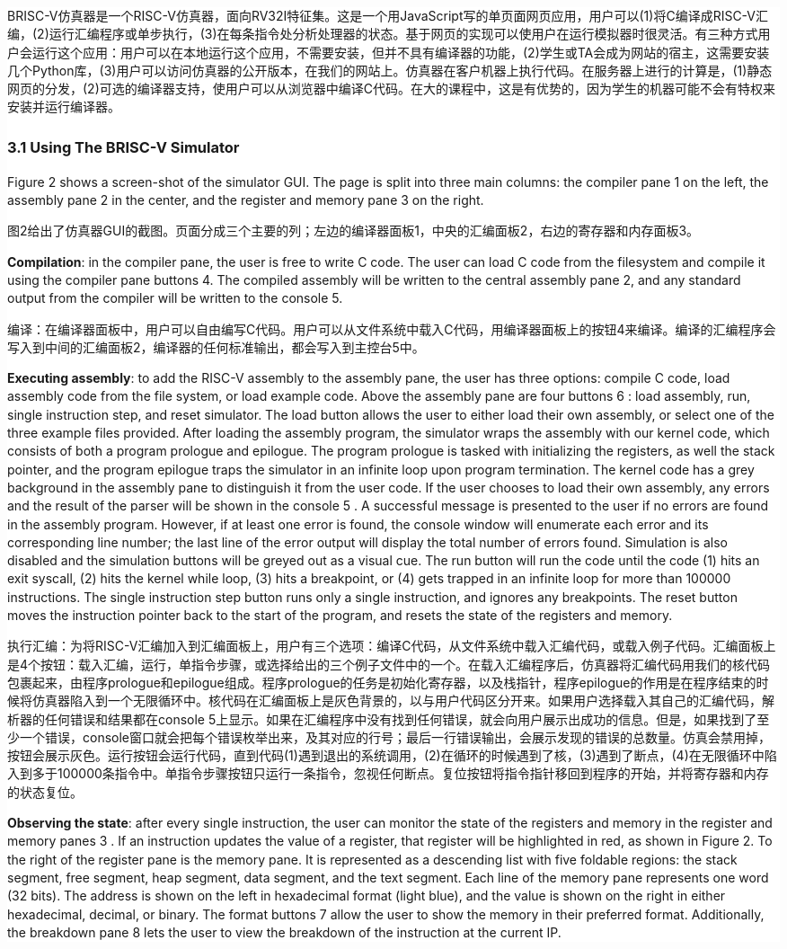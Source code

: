 BRISC-V仿真器是一个RISC-V仿真器，面向RV32I特征集。这是一个用JavaScript写的单页面网页应用，用户可以(1)将C编译成RISC-V汇编，(2)运行汇编程序或单步执行，(3)在每条指令处分析处理器的状态。基于网页的实现可以使用户在运行模拟器时很灵活。有三种方式用户会运行这个应用：用户可以在本地运行这个应用，不需要安装，但并不具有编译器的功能，(2)学生或TA会成为网站的宿主，这需要安装几个Python库，(3)用户可以访问仿真器的公开版本，在我们的网站上。仿真器在客户机器上执行代码。在服务器上进行的计算是，(1)静态网页的分发，(2)可选的编译器支持，使用户可以从浏览器中编译C代码。在大的课程中，这是有优势的，因为学生的机器可能不会有特权来安装并运行编译器。

### 3.1 Using The BRISC-V Simulator

Figure 2 shows a screen-shot of the simulator GUI. The page is split into three main columns: the compiler pane 1 on the left, the assembly pane 2 in the center, and the register and memory pane 3 on the right.

图2给出了仿真器GUI的截图。页面分成三个主要的列；左边的编译器面板1，中央的汇编面板2，右边的寄存器和内存面板3。

**Compilation**: in the compiler pane, the user is free to write C code. The user can load C code from the filesystem and compile it using the compiler pane buttons 4. The compiled assembly will be written to the central assembly pane 2, and any standard output from the compiler will be written to the console 5.

编译：在编译器面板中，用户可以自由编写C代码。用户可以从文件系统中载入C代码，用编译器面板上的按钮4来编译。编译的汇编程序会写入到中间的汇编面板2，编译器的任何标准输出，都会写入到主控台5中。

**Executing assembly**: to add the RISC-V assembly to the assembly pane, the user has three options: compile C code, load assembly code from the file system, or load example code. Above the assembly pane are four buttons 6 : load assembly, run, single instruction step, and reset simulator. The load button allows the user to either load their own assembly, or select one of the three example files provided. After loading the assembly program, the simulator wraps the assembly with our kernel code, which consists of both a program prologue and epilogue. The program prologue is tasked with initializing the registers, as well the stack pointer, and the program epilogue traps the simulator in an infinite loop upon program termination. The kernel code has a grey background in the assembly pane to distinguish it from the user code. If the user chooses to load their own assembly, any errors and the result of the parser will be shown in the console 5 . A successful message is presented to the user if no errors are found in the assembly program. However, if at least one error is found, the console window will enumerate each error and its corresponding line number; the last line of the error output will display the total number of errors found. Simulation is also disabled and the simulation buttons will be greyed out as a visual cue. The run button will run the code until the code (1) hits an exit syscall, (2) hits the kernel while loop, (3) hits a breakpoint, or (4) gets trapped in an infinite loop for more than 100000 instructions. The single instruction step button runs only a single instruction, and ignores any breakpoints. The reset button moves the instruction pointer back to the start of the program, and resets the state of the registers and memory.

执行汇编：为将RISC-V汇编加入到汇编面板上，用户有三个选项：编译C代码，从文件系统中载入汇编代码，或载入例子代码。汇编面板上是4个按钮：载入汇编，运行，单指令步骤，或选择给出的三个例子文件中的一个。在载入汇编程序后，仿真器将汇编代码用我们的核代码包裹起来，由程序prologue和epilogue组成。程序prologue的任务是初始化寄存器，以及栈指针，程序epilogue的作用是在程序结束的时候将仿真器陷入到一个无限循环中。核代码在汇编面板上是灰色背景的，以与用户代码区分开来。如果用户选择载入其自己的汇编代码，解析器的任何错误和结果都在console 5上显示。如果在汇编程序中没有找到任何错误，就会向用户展示出成功的信息。但是，如果找到了至少一个错误，console窗口就会把每个错误枚举出来，及其对应的行号；最后一行错误输出，会展示发现的错误的总数量。仿真会禁用掉，按钮会展示灰色。运行按钮会运行代码，直到代码(1)遇到退出的系统调用，(2)在循环的时候遇到了核，(3)遇到了断点，(4)在无限循环中陷入到多于100000条指令中。单指令步骤按钮只运行一条指令，忽视任何断点。复位按钮将指令指针移回到程序的开始，并将寄存器和内存的状态复位。

**Observing the state**: after every single instruction, the user can monitor the state of the registers and memory in the register and memory panes 3 . If an instruction updates the value of a register, that register will be highlighted in red, as shown in Figure 2. To the right of the register pane is the memory pane. It is represented as a descending list with five foldable regions: the stack segment, free segment, heap segment, data segment, and the text segment. Each line of the memory pane represents one word (32 bits). The address is shown on the left in hexadecimal format (light blue), and the value is shown on the right in either hexadecimal, decimal, or binary. The format buttons 7 allow the user to show the memory in their preferred format. Additionally, the breakdown pane 8 lets the user to view the breakdown of the instruction at the current IP.
